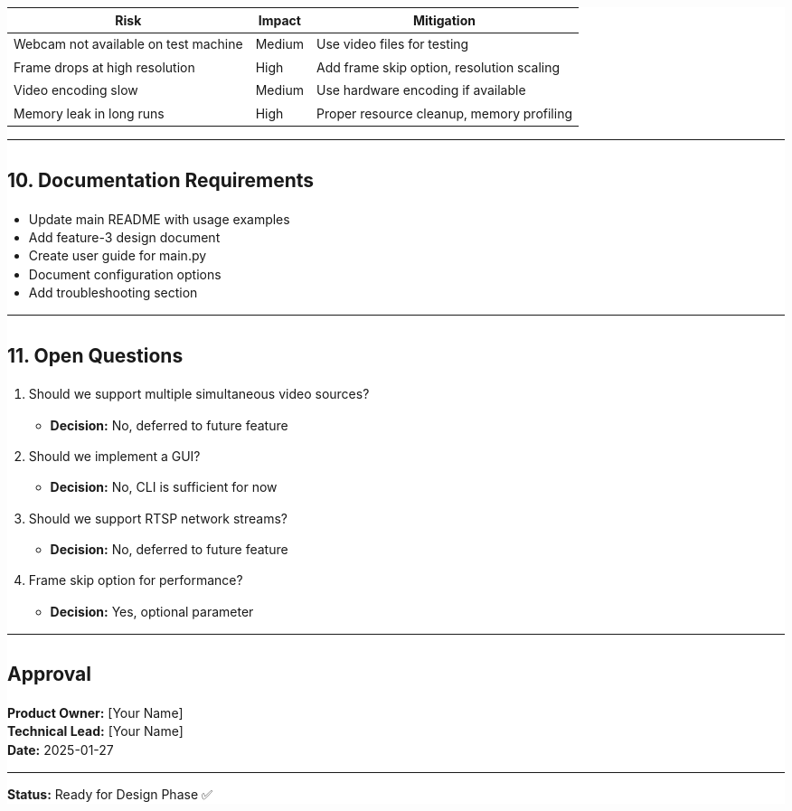 | Risk | Impact | Mitigation |
|------|--------|------------|
| Webcam not available on test machine | Medium | Use video files for testing |
| Frame drops at high resolution | High | Add frame skip option, resolution scaling |
| Video encoding slow | Medium | Use hardware encoding if available |
| Memory leak in long runs | High | Proper resource cleanup, memory profiling |

---

## 10. Documentation Requirements

- Update main README with usage examples
- Add feature-3 design document
- Create user guide for main.py
- Document configuration options
- Add troubleshooting section

---

## 11. Open Questions

1. Should we support multiple simultaneous video sources?
   - **Decision:** No, deferred to future feature
   
2. Should we implement a GUI?
   - **Decision:** No, CLI is sufficient for now
   
3. Should we support RTSP network streams?
   - **Decision:** No, deferred to future feature
   
4. Frame skip option for performance?
   - **Decision:** Yes, optional parameter

---

## Approval

**Product Owner:** [Your Name]  
**Technical Lead:** [Your Name]  
**Date:** 2025-01-27

---

**Status:** Ready for Design Phase ✅
